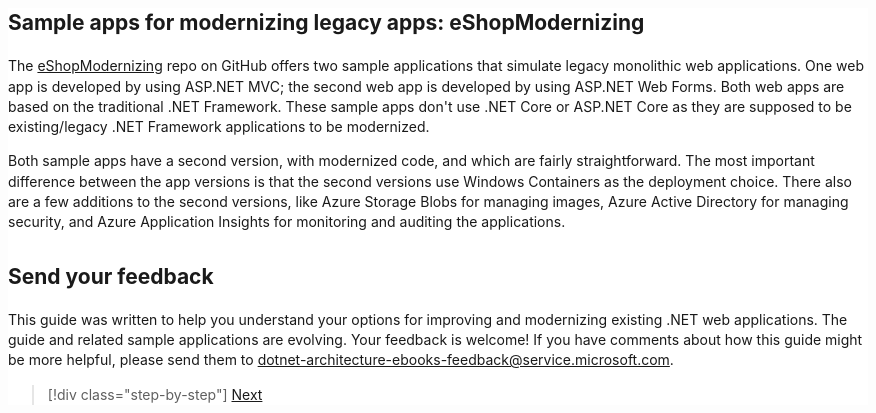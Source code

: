 ## Sample apps for modernizing legacy apps: eShopModernizing

The [eShopModernizing](https://github.com/dotnet-architecture/eShopModernizing) repo on GitHub offers two sample applications that simulate legacy monolithic web applications. One web app is developed by using ASP.NET MVC; the second web app is developed by using ASP.NET Web Forms. Both web apps are based on the traditional .NET Framework. These sample apps don't use .NET Core or ASP.NET Core as they are supposed to be existing/legacy .NET Framework applications to be modernized.

Both sample apps have a second version, with modernized code, and which are fairly straightforward. The most important difference between the app versions is that the second versions use Windows Containers as the deployment choice. There also are a few additions to the second versions, like Azure Storage Blobs for managing images, Azure Active Directory for managing security, and Azure Application Insights for monitoring and auditing the applications.

## Send your feedback

This guide was written to help you understand your options for improving and modernizing existing .NET web applications. The guide and related sample applications are evolving. Your feedback is welcome! If you have comments about how this guide might be more helpful, please send them to [dotnet-architecture-ebooks-feedback@service.microsoft.com](mailto:dotnet-architecture-ebooks-feedback@service.microsoft.com?subject=Feedback%20for%20.NET%20Container%20&%20Microservices%20Architecture%20book).

> [!div class="step-by-step"]
> [Next](lift-and-shift-existing-apps-azure-iaas.md)

